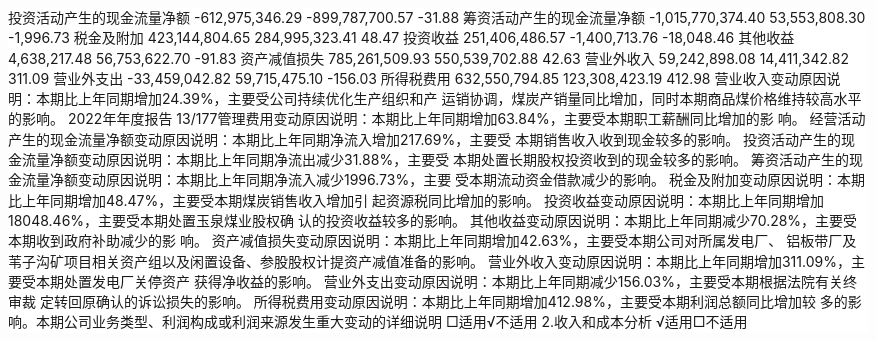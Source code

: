 投资活动产生的现金流量净额
-612,975,346.29
-899,787,700.57
-31.88
筹资活动产生的现金流量净额
-1,015,770,374.40
53,553,808.30
-1,996.73
税金及附加
423,144,804.65
284,995,323.41
48.47
投资收益
251,406,486.57
-1,400,713.76
-18,048.46
其他收益
4,638,217.48
56,753,622.70
-91.83
资产减值损失
785,261,509.93
550,539,702.88
42.63
营业外收入
59,242,898.08
14,411,342.82
311.09
营业外支出
-33,459,042.82
59,715,475.10
-156.03
所得税费用
632,550,794.85
123,308,423.19
412.98
营业收入变动原因说明：本期比上年同期增加24.39%，主要受公司持续优化生产组织和产
运销协调，煤炭产销量同比增加，同时本期商品煤价格维持较高水平的影响。
2022年年度报告
13/177管理费用变动原因说明：本期比上年同期增加63.84%，主要受本期职工薪酬同比增加的影
响。
经营活动产生的现金流量净额变动原因说明：本期比上年同期净流入增加217.69%，主要受
本期销售收入收到现金较多的影响。
投资活动产生的现金流量净额变动原因说明：本期比上年同期净流出减少31.88%，主要受
本期处置长期股权投资收到的现金较多的影响。
筹资活动产生的现金流量净额变动原因说明：本期比上年同期净流入减少1996.73%，主要
受本期流动资金借款减少的影响。
税金及附加变动原因说明：本期比上年同期增加48.47%，主要受本期煤炭销售收入增加引
起资源税同比增加的影响。
投资收益变动原因说明：本期比上年同期增加18048.46%，主要受本期处置玉泉煤业股权确
认的投资收益较多的影响。
其他收益变动原因说明：本期比上年同期减少70.28%，主要受本期收到政府补助减少的影
响。
资产减值损失变动原因说明：本期比上年同期增加42.63%，主要受本期公司对所属发电厂、
铝板带厂及苇子沟矿项目相关资产组以及闲置设备、参股股权计提资产减值准备的影响。
营业外收入变动原因说明：本期比上年同期增加311.09%，主要受本期处置发电厂关停资产
获得净收益的影响。
营业外支出变动原因说明：本期比上年同期减少156.03%，主要受本期根据法院有关终审裁
定转回原确认的诉讼损失的影响。
所得税费用变动原因说明：本期比上年同期增加412.98%，主要受本期利润总额同比增加较
多的影响。本期公司业务类型、利润构成或利润来源发生重大变动的详细说明
□适用√不适用
2.收入和成本分析
√适用□不适用